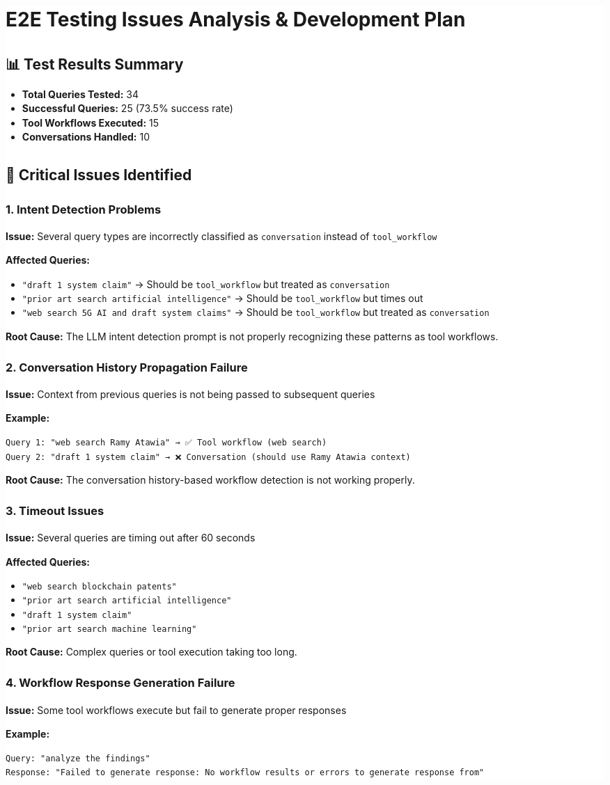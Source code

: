 # E2E Testing Issues Analysis & Development Plan

## 📊 Test Results Summary
- **Total Queries Tested:** 34
- **Successful Queries:** 25 (73.5% success rate)
- **Tool Workflows Executed:** 15
- **Conversations Handled:** 10

## 🚨 Critical Issues Identified

### 1. **Intent Detection Problems**
**Issue:** Several query types are incorrectly classified as `conversation` instead of `tool_workflow`

**Affected Queries:**
- `"draft 1 system claim"` → Should be `tool_workflow` but treated as `conversation`
- `"prior art search artificial intelligence"` → Should be `tool_workflow` but times out
- `"web search 5G AI and draft system claims"` → Should be `tool_workflow` but treated as `conversation`

**Root Cause:** The LLM intent detection prompt is not properly recognizing these patterns as tool workflows.

### 2. **Conversation History Propagation Failure**
**Issue:** Context from previous queries is not being passed to subsequent queries

**Example:**
```
Query 1: "web search Ramy Atawia" → ✅ Tool workflow (web search)
Query 2: "draft 1 system claim" → ❌ Conversation (should use Ramy Atawia context)
```

**Root Cause:** The conversation history-based workflow detection is not working properly.

### 3. **Timeout Issues**
**Issue:** Several queries are timing out after 60 seconds

**Affected Queries:**
- `"web search blockchain patents"`
- `"prior art search artificial intelligence"`
- `"draft 1 system claim"`
- `"prior art search machine learning"`

**Root Cause:** Complex queries or tool execution taking too long.

### 4. **Workflow Response Generation Failure**
**Issue:** Some tool workflows execute but fail to generate proper responses

**Example:**
```
Query: "analyze the findings"
Response: "Failed to generate response: No workflow results or errors to generate response from"
```
